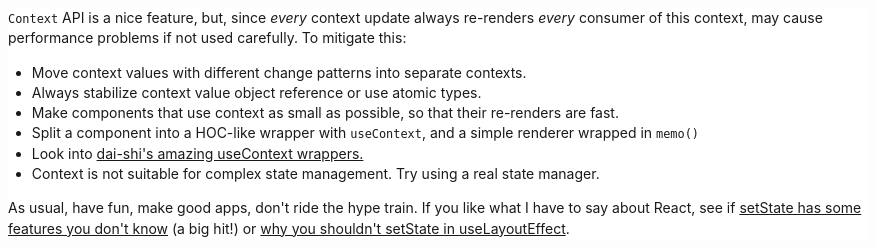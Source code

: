 
`Context` API is a nice feature, but, since _every_ context update always re-renders _every_ consumer of this context, may cause performance problems if not used carefully. To mitigate this:

- Move context values with different change patterns into separate contexts.
- Always stabilize context value object reference or use atomic types.
- Make components that use context as small as possible, so that their re-renders are fast.
- Split a component into a HOC-like wrapper with `useContext`, and a simple renderer wrapped in `memo()`
- Look into [dai-shi's amazing useContext wrappers.](https://github.com/dai-shi)
- Context is not suitable for complex state management. Try using a real state manager.

As usual, have fun, make good apps, don't ride the hype train. If you like what I have to say about React, see if [setState has some features you don't know](https://thoughtspile.github.io/2021/09/27/usestate-tricks/) (a big hit!) or [why you shouldn't setState in useLayoutEffect](https://thoughtspile.github.io/2021/09/21/useeffect-derived-state/).
